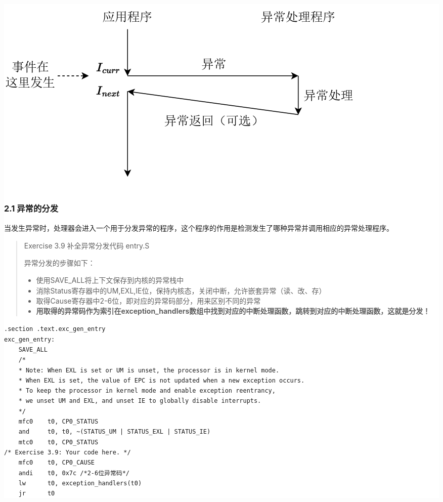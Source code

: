 ![image-20240422111134009](./../img/image-20240422111134009.png)

### 2.1 异常的分发

​	当发生异常时，处理器会进入一个用于分发异常的程序，这个程序的作用是检测发生了哪种异常并调用相应的异常处理程序。

> Exercise 3.9 补全异常分发代码 entry.S
>
> 异常分发的步骤如下：
>
> * 使用SAVE_ALL将上下文保存到内核的异常栈中
> * 消除Status寄存器中的UM,EXL,IE位，保持内核态，关闭中断，允许嵌套异常（读、改、存）
> * 取得Cause寄存器中2-6位，即对应的异常码部分，用来区别不同的异常
> * **用取得的异常码作为索引在exception_handlers数组中找到对应的中断处理函数，跳转到对应的中断处理函数，这就是分发！**

```assembly
.section .text.exc_gen_entry
exc_gen_entry:
	SAVE_ALL
	/*
	* Note: When EXL is set or UM is unset, the processor is in kernel mode.
	* When EXL is set, the value of EPC is not updated when a new exception occurs.
	* To keep the processor in kernel mode and enable exception reentrancy,
	* we unset UM and EXL, and unset IE to globally disable interrupts.
	*/
	mfc0    t0, CP0_STATUS
	and     t0, t0, ~(STATUS_UM | STATUS_EXL | STATUS_IE)
	mtc0    t0, CP0_STATUS
/* Exercise 3.9: Your code here. */
	mfc0	t0, CP0_CAUSE
	andi	t0, 0x7c /*2-6位异常码*/
	lw		t0, exception_handlers(t0)
	jr		t0
```
